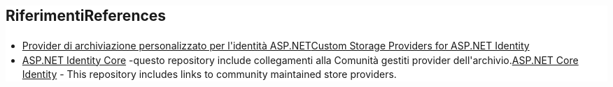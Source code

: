 ## <a name="references"></a><span data-ttu-id="2344f-277">Riferimenti</span><span class="sxs-lookup"><span data-stu-id="2344f-277">References</span></span>

- [<span data-ttu-id="2344f-278">Provider di archiviazione personalizzato per l'identità ASP.NET</span><span class="sxs-lookup"><span data-stu-id="2344f-278">Custom Storage Providers for ASP.NET Identity</span></span>](https://docs.microsoft.com/aspnet/identity/overview/extensibility/overview-of-custom-storage-providers-for-aspnet-identity)
- <span data-ttu-id="2344f-279">[ASP.NET Identity Core](https://github.com/aspnet/identity) -questo repository include collegamenti alla Comunità gestiti provider dell'archivio.</span><span class="sxs-lookup"><span data-stu-id="2344f-279">[ASP.NET Core Identity](https://github.com/aspnet/identity) - This repository includes links to community maintained store providers.</span></span>
